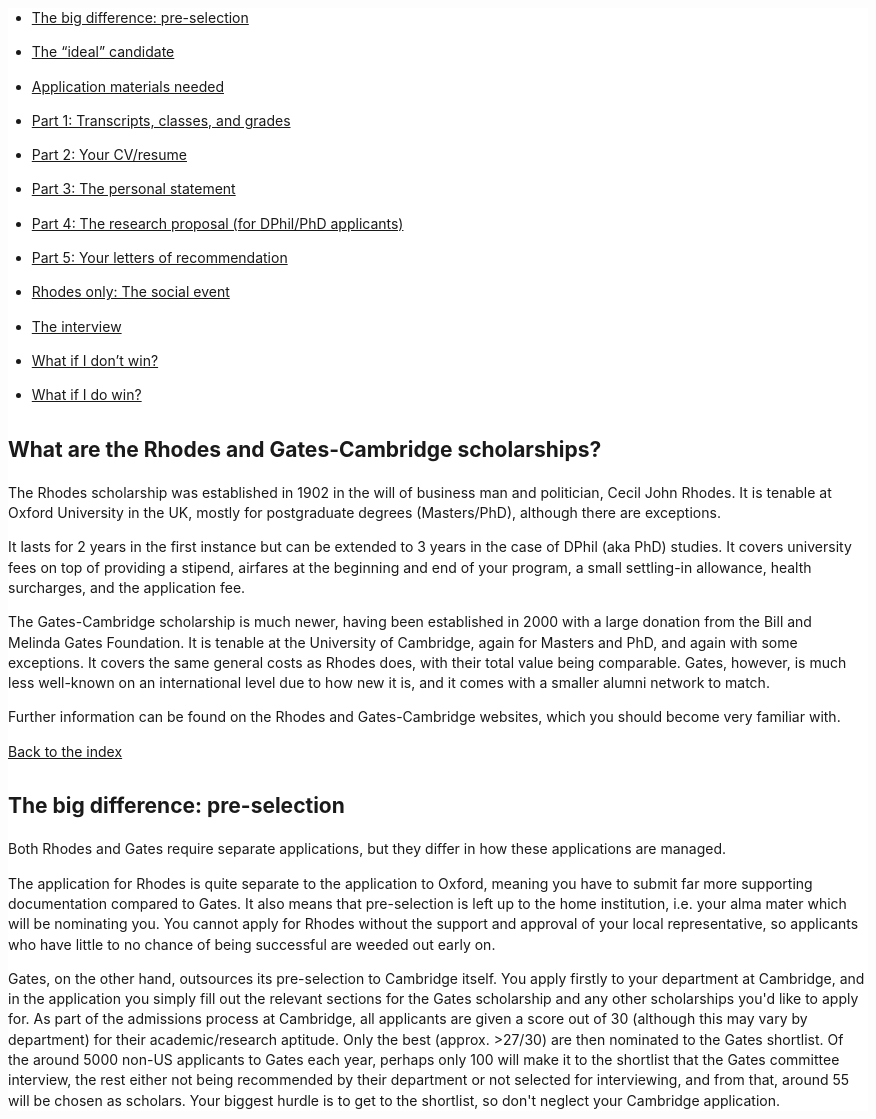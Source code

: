  - [The big difference: pre-selection](#the-big-difference)

 - [The “ideal” candidate](#the-ideal-candidate)

 - [Application materials needed](#application-materials-needed)

 - [Part 1: Transcripts, classes, and grades](#part-1)

 - [Part 2: Your CV/resume](#part-2)

 - [Part 3: The personal statement](#part-4)

 - [Part 4: The research proposal (for DPhil/PhD applicants)](#part-4)

 - [Part 5: Your letters of recommendation](#part-5)

 - [Rhodes only: The social event](#the-social-event)

 - [The interview](#the-interview)

 - [What if I don’t win?](#what-if-i-dont-win)

 - [What if I do win?](#what-if-i-do-win)
 
<h2 id="what-are-the-rhodes-and-gates-cambridge-scholarships">What are the Rhodes and Gates-Cambridge scholarships? </h2>
 
 The Rhodes scholarship was established in 1902 in the will of business man and politician, Cecil John Rhodes. It is tenable at Oxford University in the UK, mostly for postgraduate degrees (Masters/PhD), although there are exceptions.

It lasts for 2 years in the first instance but can be extended to 3 years in the case of DPhil (aka PhD) studies. It covers university fees on top of providing a stipend, airfares at the beginning and end of your program, a small settling-in allowance, health surcharges, and the application fee.

The Gates-Cambridge scholarship is much newer, having been established in 2000 with a large donation from the Bill and Melinda Gates Foundation. It is tenable at the University of Cambridge, again for Masters and PhD, and again with some exceptions. It covers the same general costs as Rhodes does, with their total value being comparable. Gates, however, is much less well-known on an international level due to how new it is, and it comes with a smaller alumni network to match.

Further information can be found on the Rhodes and Gates-Cambridge websites, which you should become very familiar with.

[Back to the index](#index)

<h2 id="the-big-difference">The big difference: pre-selection</h2>

Both Rhodes and Gates require separate applications, but they differ in how these applications are managed.

The application for Rhodes is quite separate to the application to Oxford, meaning you have to submit far more supporting documentation compared to Gates. It also means that pre-selection is left up to the home institution, i.e. your alma mater which will be nominating you. You cannot apply for Rhodes without the support and approval of your local representative, so applicants who have little to no chance of being successful are weeded out early on.

Gates, on the other hand, outsources its pre-selection to Cambridge itself. You apply firstly to your department at Cambridge, and in the application you simply fill out the relevant sections for the Gates scholarship and any other scholarships you'd like to apply for. As part of the admissions process at Cambridge, all applicants are given a score out of 30 (although this may vary by department) for their academic/research aptitude. Only the best (approx. >27/30) are then nominated to the Gates shortlist. Of the around 5000 non-US applicants to Gates each year, perhaps only 100 will make it to the shortlist that the Gates committee interview, the rest either not being recommended by their department or not selected for interviewing, and from that, around 55 will be chosen as scholars. Your biggest hurdle is to get to the shortlist, so don't neglect your Cambridge application.
